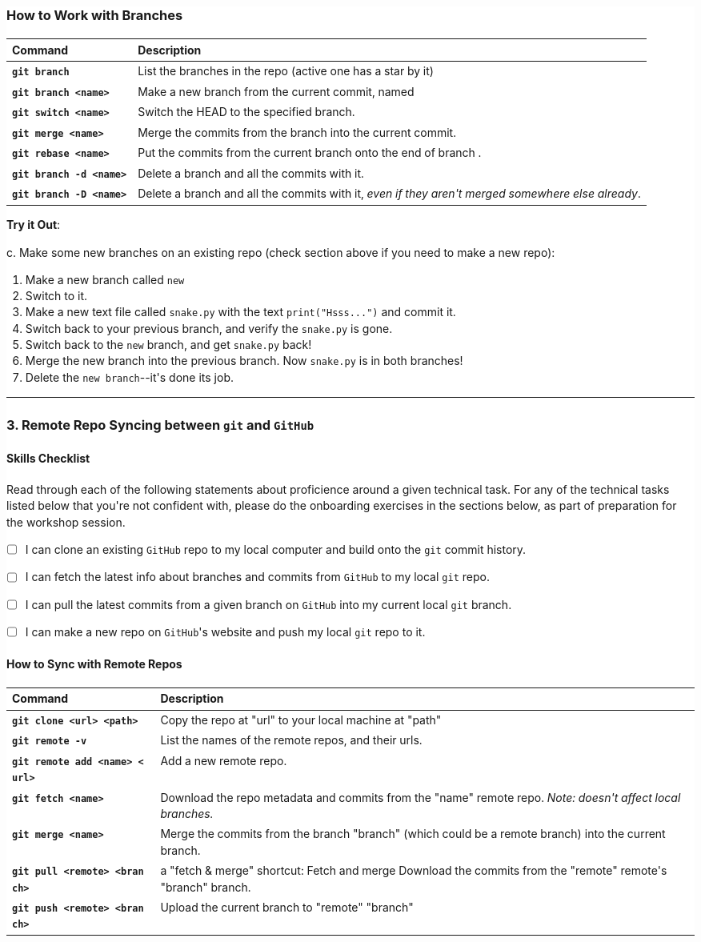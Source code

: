 
### How to Work with Branches


| Command | Description |
| :-- | :-- |
| **`git branch`** | List the branches in the repo (active one has a star by it) |
| **`git branch <name>`** | Make a new branch from the current commit, named <name> |
| **`git switch <name>`** | Switch the HEAD to the specified branch. |
| **`git merge <name>`** | Merge the commits from the branch <name> into the current commit. |
| **`git rebase <name>`** | Put the commits from the current branch onto the end of branch <name>. |
| **`git branch -d <name>`** | Delete a branch and all the commits with it. |
| **`git branch -D <name>`** | Delete a branch and all the commits with it, *even if they aren't merged somewhere else already*. |



**Try it Out**:

c. Make some new branches on an existing repo (check section above if you need to make a new repo):
  1. Make a new branch called `new`
  2. Switch to it.
  3. Make a new text file called `snake.py` with the text `print("Hsss...")` and commit it.
  4. Switch back to your previous branch, and verify the `snake.py` is gone.
  5. Switch back to the `new` branch, and get `snake.py` back!
  6. Merge the new branch into the previous branch.  Now `snake.py` is in both branches!
  7. Delete the `new branch`--it's done its job.

    

---

### 3. Remote Repo Syncing between `git` and `GitHub`

#### Skills Checklist

Read through each of the following statements about proficience around a given technical task.  For any of the technical tasks listed below that you're not confident with, please do the onboarding exercises in the sections below, as part of preparation for the workshop session. 

  - [ ] I can clone an existing `GitHub` repo to my local computer and build onto the `git` commit history.
  - [ ] I can fetch the latest info about branches and commits from `GitHub` to my local `git` repo.
  - [ ] I can pull the latest commits from a given branch on `GitHub` into my current local `git` branch.
  - [ ] I can make a new repo on `GitHub`'s website and push my local `git` repo to it.



#### How to Sync with Remote Repos

| Command | Description |
| :-- | :-- |
| **`git clone <url> <path>`** | Copy the repo at "url" to your local machine at "path" |
| **`git remote -v`** | List the names of the remote repos, and their urls. |
| **`git remote add <name> <url>`** | Add a new remote repo. |
| **`git fetch <name>`** | Download the repo metadata and commits from the "name" remote repo. *Note: doesn't affect local branches.* |
| **`git merge <name>`** | Merge the commits from the branch "branch" (which could be a remote branch) into the current branch. |
| **`git pull <remote> <branch>`** | a "fetch & merge" shortcut: Fetch and merge Download the commits from the "remote" remote's "branch" branch. |
| **`git push <remote> <branch>`** | Upload the current branch to "remote" "branch" |